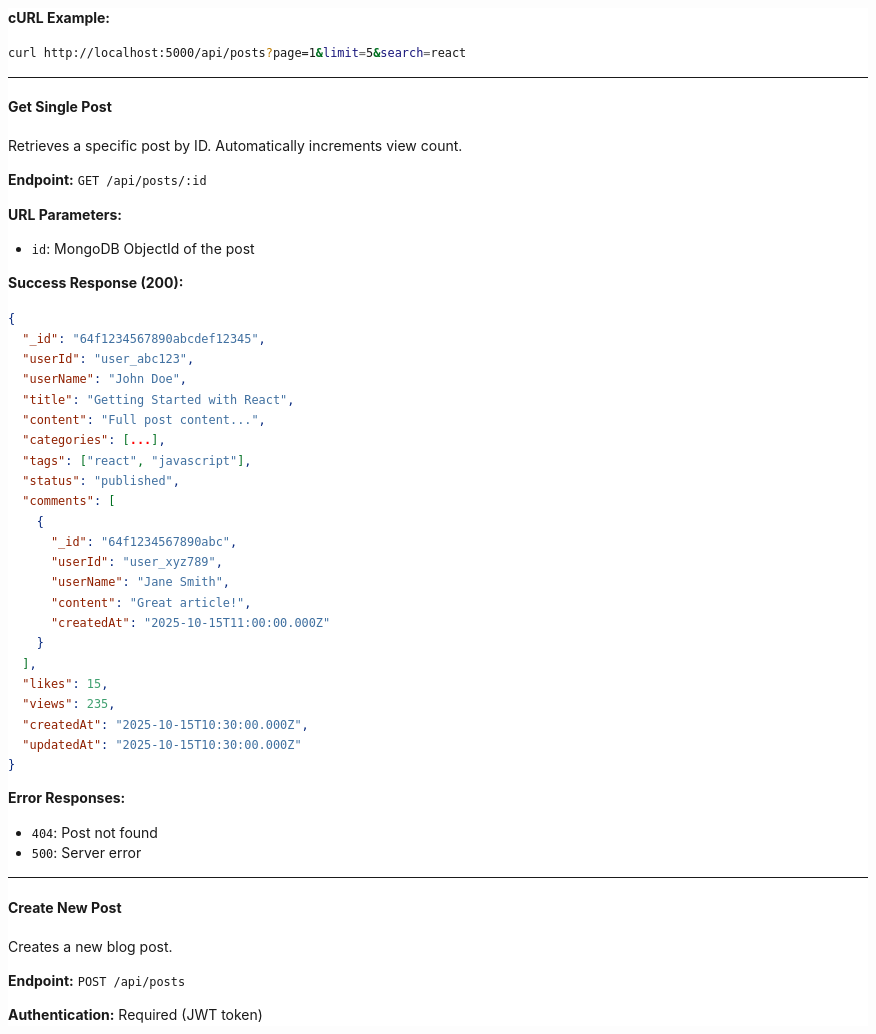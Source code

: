 
**cURL Example:**
```bash
curl http://localhost:5000/api/posts?page=1&limit=5&search=react
```

---

#### Get Single Post

Retrieves a specific post by ID. Automatically increments view count.

**Endpoint:** `GET /api/posts/:id`

**URL Parameters:**
- `id`: MongoDB ObjectId of the post

**Success Response (200):**
```json
{
  "_id": "64f1234567890abcdef12345",
  "userId": "user_abc123",
  "userName": "John Doe",
  "title": "Getting Started with React",
  "content": "Full post content...",
  "categories": [...],
  "tags": ["react", "javascript"],
  "status": "published",
  "comments": [
    {
      "_id": "64f1234567890abc",
      "userId": "user_xyz789",
      "userName": "Jane Smith",
      "content": "Great article!",
      "createdAt": "2025-10-15T11:00:00.000Z"
    }
  ],
  "likes": 15,
  "views": 235,
  "createdAt": "2025-10-15T10:30:00.000Z",
  "updatedAt": "2025-10-15T10:30:00.000Z"
}
```

**Error Responses:**
- `404`: Post not found
- `500`: Server error

---

#### Create New Post

Creates a new blog post.

**Endpoint:** `POST /api/posts`

**Authentication:** Required (JWT token)

